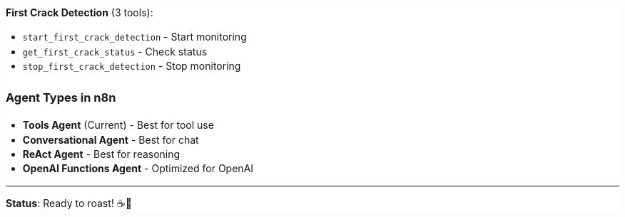 **First Crack Detection** (3 tools):
- `start_first_crack_detection` - Start monitoring
- `get_first_crack_status` - Check status
- `stop_first_crack_detection` - Stop monitoring

### Agent Types in n8n

- **Tools Agent** (Current) - Best for tool use
- **Conversational Agent** - Best for chat
- **ReAct Agent** - Best for reasoning
- **OpenAI Functions Agent** - Optimized for OpenAI

---

**Status**: Ready to roast! ☕🤖
